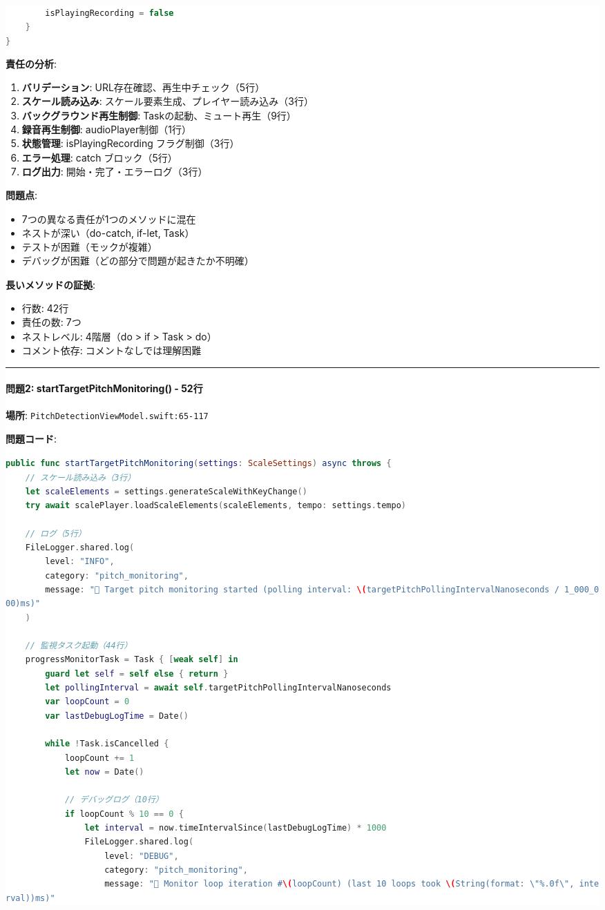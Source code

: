 ```swift
        isPlayingRecording = false
    }
}
```

**責任の分析**:
1. **バリデーション**: URL存在確認、再生中チェック（5行）
2. **スケール読み込み**: スケール要素生成、プレイヤー読み込み（3行）
3. **バックグラウンド再生制御**: Taskの起動、ミュート再生（9行）
4. **録音再生制御**: audioPlayer制御（1行）
5. **状態管理**: isPlayingRecording フラグ制御（3行）
6. **エラー処理**: catch ブロック（5行）
7. **ログ出力**: 開始・完了・エラーログ（3行）

**問題点**:
- 7つの異なる責任が1つのメソッドに混在
- ネストが深い（do-catch, if-let, Task）
- テストが困難（モックが複雑）
- デバッグが困難（どの部分で問題が起きたか不明確）

**長いメソッドの証拠**:
- 行数: 42行
- 責任の数: 7つ
- ネストレベル: 4階層（do > if > Task > do）
- コメント依存: コメントなしでは理解困難

---

#### 問題2: startTargetPitchMonitoring() - 52行

**場所**: `PitchDetectionViewModel.swift:65-117`

**問題コード**:
```swift
public func startTargetPitchMonitoring(settings: ScaleSettings) async throws {
    // スケール読み込み（3行）
    let scaleElements = settings.generateScaleWithKeyChange()
    try await scalePlayer.loadScaleElements(scaleElements, tempo: settings.tempo)

    // ログ（5行）
    FileLogger.shared.log(
        level: "INFO",
        category: "pitch_monitoring",
        message: "🔵 Target pitch monitoring started (polling interval: \(targetPitchPollingIntervalNanoseconds / 1_000_000)ms)"
    )

    // 監視タスク起動（44行）
    progressMonitorTask = Task { [weak self] in
        guard let self = self else { return }
        let pollingInterval = await self.targetPitchPollingIntervalNanoseconds
        var loopCount = 0
        var lastDebugLogTime = Date()

        while !Task.isCancelled {
            loopCount += 1
            let now = Date()

            // デバッグログ（10行）
            if loopCount % 10 == 0 {
                let interval = now.timeIntervalSince(lastDebugLogTime) * 1000
                FileLogger.shared.log(
                    level: "DEBUG",
                    category: "pitch_monitoring",
                    message: "🔄 Monitor loop iteration #\(loopCount) (last 10 loops took \(String(format: \"%.0f\", interval))ms)"
```